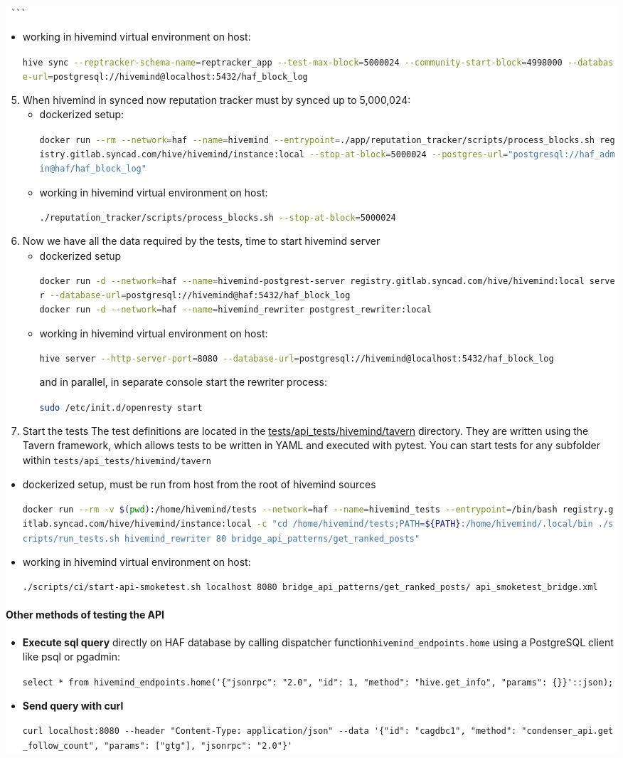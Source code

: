      ```
   - working in hivemind virtual environment on host:
     ```bash
     hive sync --reptracker-schema-name=reptracker_app --test-max-block=5000024 --community-start-block=4998000 --database-url=postgresql://hivemind@localhost:5432/haf_block_log
     ```
5. When hivemind in synced now reputation tracker must by synced up to 5,000,024:
   - dockerized setup:
     ```bash
     docker run --rm --network=haf --name=hivemind --entrypoint=./app/reputation_tracker/scripts/process_blocks.sh registry.gitlab.syncad.com/hive/hivemind/instance:local --stop-at-block=5000024 --postgres-url="postgresql://haf_admin@haf/haf_block_log"
     ```
   - working in hivemind virtual environment on host:
     ```bash
     ./reputation_tracker/scripts/process_blocks.sh --stop-at-block=5000024
     ```
6. Now we have all the data required by the tests, time to start hivemind server
   - dockerized setup
     ```bash
     docker run -d --network=haf --name=hivemind-postgrest-server registry.gitlab.syncad.com/hive/hivemind:local server --database-url=postgresql://hivemind@haf:5432/haf_block_log
     docker run -d --network=haf --name=hivemind_rewriter postgrest_rewriter:local
     ```
   - working in hivemind virtual environment on host:
     ```bash
     hive server --http-server-port=8080 --database-url=postgresql://hivemind@localhost:5432/haf_block_log
     ```
     and in parallel, in separate console start the rewriter process:
     ```bash
     sudo /etc/init.d/openresty start
     ```
7. Start the tests
  The test definitions are located in the [tests/api_tests/hivemind/tavern](tests/api_tests/hivemind/tavern) directory.
  They are written using the Tavern framework, which allows tests to be written in YAML and executed with pytest.
  You can start tests for any subfolder within `tests/api_tests/hivemind/tavern`
  - dockerized setup, must be run from host from the root of hivemind sources
    ```bash
    docker run --rm -v $(pwd):/home/hivemind/tests --network=haf --name=hivemind_tests --entrypoint=/bin/bash registry.gitlab.syncad.com/hive/hivemind/instance:local -c "cd /home/hivemind/tests;PATH=${PATH}:/home/hivemind/.local/bin ./scripts/run_tests.sh hivemind_rewriter 80 bridge_api_patterns/get_ranked_posts"
    ```
  - working in hivemind virtual environment on host:
    ```bash
    ./scripts/ci/start-api-smoketest.sh localhost 8080 bridge_api_patterns/get_ranked_posts/ api_smoketest_bridge.xml
    ```
#### Other methods of testing the API
- **Execute sql query** directly on HAF database by calling dispatcher function`hivemind_endpoints.home` using a PostgreSQL client like psql or pgadmin:
    ```
    select * from hivemind_endpoints.home('{"jsonrpc": "2.0", "id": 1, "method": "hive.get_info", "params": {}}'::json);
    ```
- **Send query with curl**
  ```
  curl localhost:8080 --header "Content-Type: application/json" --data '{"id": "cagdbc1", "method": "condenser_api.get_follow_count", "params": ["gtg"], "jsonrpc": "2.0"}'
  ```

